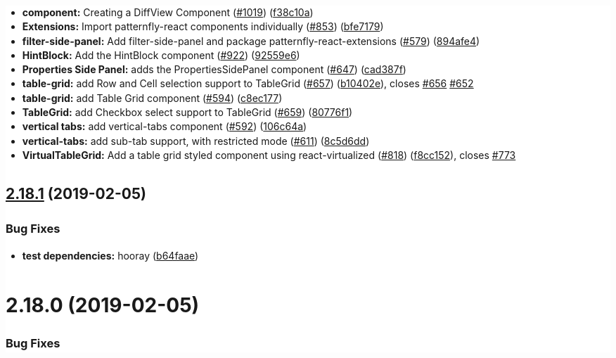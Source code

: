 * **component:** Creating a DiffView Component ([#1019](https://github.com/redallen/patternfly-react/issues/1019)) ([f38c10a](https://github.com/redallen/patternfly-react/commit/f38c10a))
* **Extensions:** Import patternfly-react components individually ([#853](https://github.com/redallen/patternfly-react/issues/853)) ([bfe7179](https://github.com/redallen/patternfly-react/commit/bfe7179))
* **filter-side-panel:** Add filter-side-panel and package patternfly-react-extensions ([#579](https://github.com/redallen/patternfly-react/issues/579)) ([894afe4](https://github.com/redallen/patternfly-react/commit/894afe4))
* **HintBlock:** Add the HintBlock component ([#922](https://github.com/redallen/patternfly-react/issues/922)) ([92559e6](https://github.com/redallen/patternfly-react/commit/92559e6))
* **Properties Side Panel:** adds the PropertiesSidePanel component ([#647](https://github.com/redallen/patternfly-react/issues/647)) ([cad387f](https://github.com/redallen/patternfly-react/commit/cad387f))
* **table-grid:** add Row and Cell selection support to TableGrid ([#657](https://github.com/redallen/patternfly-react/issues/657)) ([b10402e](https://github.com/redallen/patternfly-react/commit/b10402e)), closes [#656](https://github.com/redallen/patternfly-react/issues/656) [#652](https://github.com/redallen/patternfly-react/issues/652)
* **table-grid:** add Table Grid component ([#594](https://github.com/redallen/patternfly-react/issues/594)) ([c8ec177](https://github.com/redallen/patternfly-react/commit/c8ec177))
* **TableGrid:** add Checkbox select support to TableGrid ([#659](https://github.com/redallen/patternfly-react/issues/659)) ([80776f1](https://github.com/redallen/patternfly-react/commit/80776f1))
* **vertical tabs:** add vertical-tabs component ([#592](https://github.com/redallen/patternfly-react/issues/592)) ([106c64a](https://github.com/redallen/patternfly-react/commit/106c64a))
* **vertical-tabs:** add sub-tab support, with restricted mode ([#611](https://github.com/redallen/patternfly-react/issues/611)) ([8c5d6dd](https://github.com/redallen/patternfly-react/commit/8c5d6dd))
* **VirtualTableGrid:** Add a table grid styled component using react-virtualized ([#818](https://github.com/redallen/patternfly-react/issues/818)) ([f8cc152](https://github.com/redallen/patternfly-react/commit/f8cc152)), closes [#773](https://github.com/redallen/patternfly-react/issues/773)





## [2.18.1](https://github.com/redallen/patternfly-react/compare/@redallen-patternfly/patternfly-react-extensions@2.18.0...@redallen-patternfly/patternfly-react-extensions@2.18.1) (2019-02-05)


### Bug Fixes

* **test dependencies:** hooray ([b64faae](https://github.com/redallen/patternfly-react/commit/b64faae))





# 2.18.0 (2019-02-05)


### Bug Fixes
